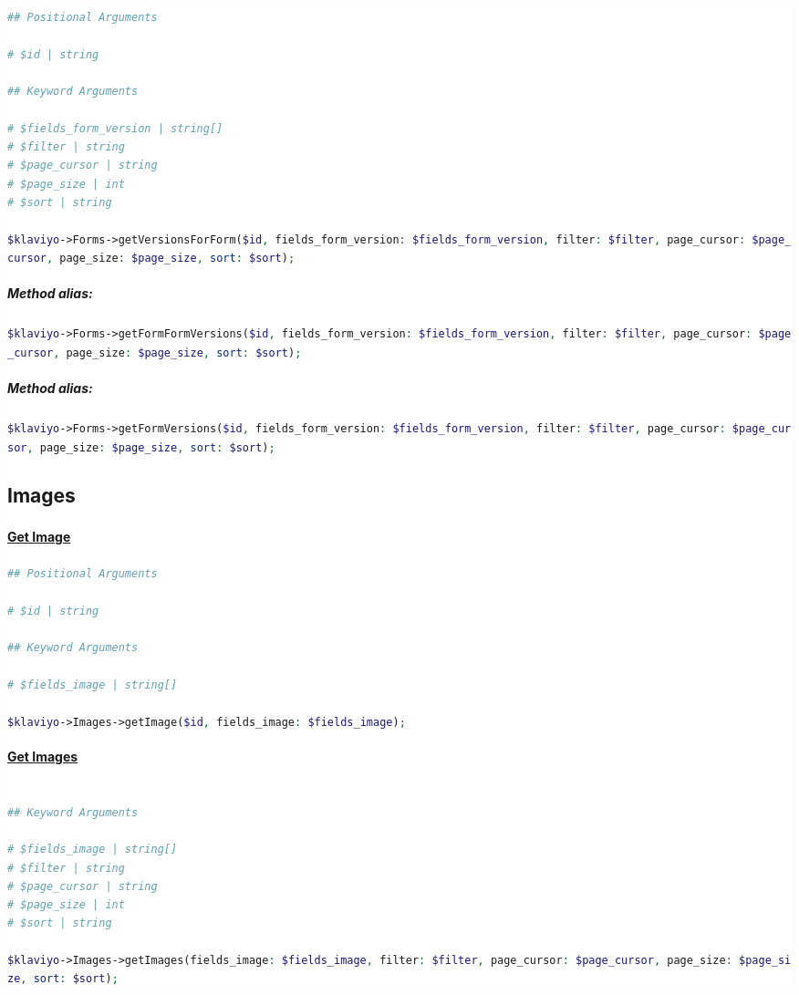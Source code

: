 ```php
## Positional Arguments

# $id | string

## Keyword Arguments

# $fields_form_version | string[]
# $filter | string
# $page_cursor | string
# $page_size | int
# $sort | string

$klaviyo->Forms->getVersionsForForm($id, fields_form_version: $fields_form_version, filter: $filter, page_cursor: $page_cursor, page_size: $page_size, sort: $sort);
```
##### Method alias:
```php
$klaviyo->Forms->getFormFormVersions($id, fields_form_version: $fields_form_version, filter: $filter, page_cursor: $page_cursor, page_size: $page_size, sort: $sort);
```
##### Method alias:
```php
$klaviyo->Forms->getFormVersions($id, fields_form_version: $fields_form_version, filter: $filter, page_cursor: $page_cursor, page_size: $page_size, sort: $sort);
```






## Images

#### [Get Image](https://developers.klaviyo.com/en/v2025-07-15/reference/get_image)

```php
## Positional Arguments

# $id | string

## Keyword Arguments

# $fields_image | string[]

$klaviyo->Images->getImage($id, fields_image: $fields_image);
```




#### [Get Images](https://developers.klaviyo.com/en/v2025-07-15/reference/get_images)

```php

## Keyword Arguments

# $fields_image | string[]
# $filter | string
# $page_cursor | string
# $page_size | int
# $sort | string

$klaviyo->Images->getImages(fields_image: $fields_image, filter: $filter, page_cursor: $page_cursor, page_size: $page_size, sort: $sort);
```
